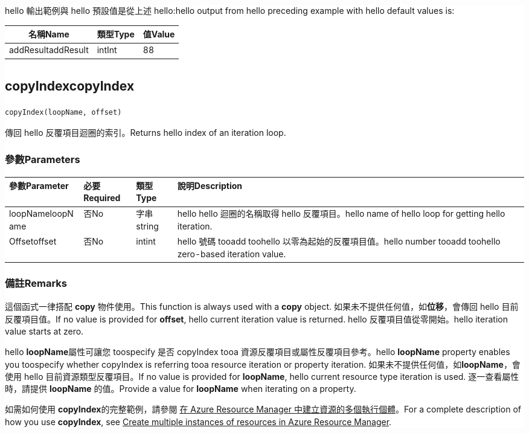 <span data-ttu-id="e5e48-134">hello 輸出範例與 hello 預設值是從上述 hello:</span><span class="sxs-lookup"><span data-stu-id="e5e48-134">hello output from hello preceding example with hello default values is:</span></span>

| <span data-ttu-id="e5e48-135">名稱</span><span class="sxs-lookup"><span data-stu-id="e5e48-135">Name</span></span> | <span data-ttu-id="e5e48-136">類型</span><span class="sxs-lookup"><span data-stu-id="e5e48-136">Type</span></span> | <span data-ttu-id="e5e48-137">值</span><span class="sxs-lookup"><span data-stu-id="e5e48-137">Value</span></span> |
| ---- | ---- | ----- |
| <span data-ttu-id="e5e48-138">addResult</span><span class="sxs-lookup"><span data-stu-id="e5e48-138">addResult</span></span> | <span data-ttu-id="e5e48-139">int</span><span class="sxs-lookup"><span data-stu-id="e5e48-139">Int</span></span> | <span data-ttu-id="e5e48-140">8</span><span class="sxs-lookup"><span data-stu-id="e5e48-140">8</span></span> |

<a id="copyindex" />

## <a name="copyindex"></a><span data-ttu-id="e5e48-141">copyIndex</span><span class="sxs-lookup"><span data-stu-id="e5e48-141">copyIndex</span></span>
`copyIndex(loopName, offset)`

<span data-ttu-id="e5e48-142">傳回 hello 反覆項目迴圈的索引。</span><span class="sxs-lookup"><span data-stu-id="e5e48-142">Returns hello index of an iteration loop.</span></span> 

### <a name="parameters"></a><span data-ttu-id="e5e48-143">參數</span><span class="sxs-lookup"><span data-stu-id="e5e48-143">Parameters</span></span>

| <span data-ttu-id="e5e48-144">參數</span><span class="sxs-lookup"><span data-stu-id="e5e48-144">Parameter</span></span> | <span data-ttu-id="e5e48-145">必要</span><span class="sxs-lookup"><span data-stu-id="e5e48-145">Required</span></span> | <span data-ttu-id="e5e48-146">類型</span><span class="sxs-lookup"><span data-stu-id="e5e48-146">Type</span></span> | <span data-ttu-id="e5e48-147">說明</span><span class="sxs-lookup"><span data-stu-id="e5e48-147">Description</span></span> |
|:--- |:--- |:--- |:--- |
| <span data-ttu-id="e5e48-148">loopName</span><span class="sxs-lookup"><span data-stu-id="e5e48-148">loopName</span></span> | <span data-ttu-id="e5e48-149">否</span><span class="sxs-lookup"><span data-stu-id="e5e48-149">No</span></span> | <span data-ttu-id="e5e48-150">字串</span><span class="sxs-lookup"><span data-stu-id="e5e48-150">string</span></span> | <span data-ttu-id="e5e48-151">hello hello 迴圈的名稱取得 hello 反覆項目。</span><span class="sxs-lookup"><span data-stu-id="e5e48-151">hello name of hello loop for getting hello iteration.</span></span> |
| <span data-ttu-id="e5e48-152">Offset</span><span class="sxs-lookup"><span data-stu-id="e5e48-152">offset</span></span> |<span data-ttu-id="e5e48-153">否</span><span class="sxs-lookup"><span data-stu-id="e5e48-153">No</span></span> |<span data-ttu-id="e5e48-154">int</span><span class="sxs-lookup"><span data-stu-id="e5e48-154">int</span></span> |<span data-ttu-id="e5e48-155">hello 號碼 tooadd toohello 以零為起始的反覆項目值。</span><span class="sxs-lookup"><span data-stu-id="e5e48-155">hello number tooadd toohello zero-based iteration value.</span></span> |

### <a name="remarks"></a><span data-ttu-id="e5e48-156">備註</span><span class="sxs-lookup"><span data-stu-id="e5e48-156">Remarks</span></span>

<span data-ttu-id="e5e48-157">這個函式一律搭配 **copy** 物件使用。</span><span class="sxs-lookup"><span data-stu-id="e5e48-157">This function is always used with a **copy** object.</span></span> <span data-ttu-id="e5e48-158">如果未不提供任何值，如**位移**，會傳回 hello 目前反覆項目值。</span><span class="sxs-lookup"><span data-stu-id="e5e48-158">If no value is provided for **offset**, hello current iteration value is returned.</span></span> <span data-ttu-id="e5e48-159">hello 反覆項目值從零開始。</span><span class="sxs-lookup"><span data-stu-id="e5e48-159">hello iteration value starts at zero.</span></span>

<span data-ttu-id="e5e48-160">hello **loopName**屬性可讓您 toospecify 是否 copyIndex tooa 資源反覆項目或屬性反覆項目參考。</span><span class="sxs-lookup"><span data-stu-id="e5e48-160">hello **loopName** property enables you toospecify whether copyIndex is referring tooa resource iteration or property iteration.</span></span> <span data-ttu-id="e5e48-161">如果未不提供任何值，如**loopName**，會使用 hello 目前資源類型反覆項目。</span><span class="sxs-lookup"><span data-stu-id="e5e48-161">If no value is provided for **loopName**, hello current resource type iteration is used.</span></span> <span data-ttu-id="e5e48-162">逐一查看屬性時，請提供 **loopName** 的值。</span><span class="sxs-lookup"><span data-stu-id="e5e48-162">Provide a value for **loopName** when iterating on a property.</span></span> 
 
<span data-ttu-id="e5e48-163">如需如何使用 **copyIndex**的完整範例，請參閱 [在 Azure Resource Manager 中建立資源的多個執行個體](resource-group-create-multiple.md)。</span><span class="sxs-lookup"><span data-stu-id="e5e48-163">For a complete description of how you use **copyIndex**, see [Create multiple instances of resources in Azure Resource Manager](resource-group-create-multiple.md).</span></span>
